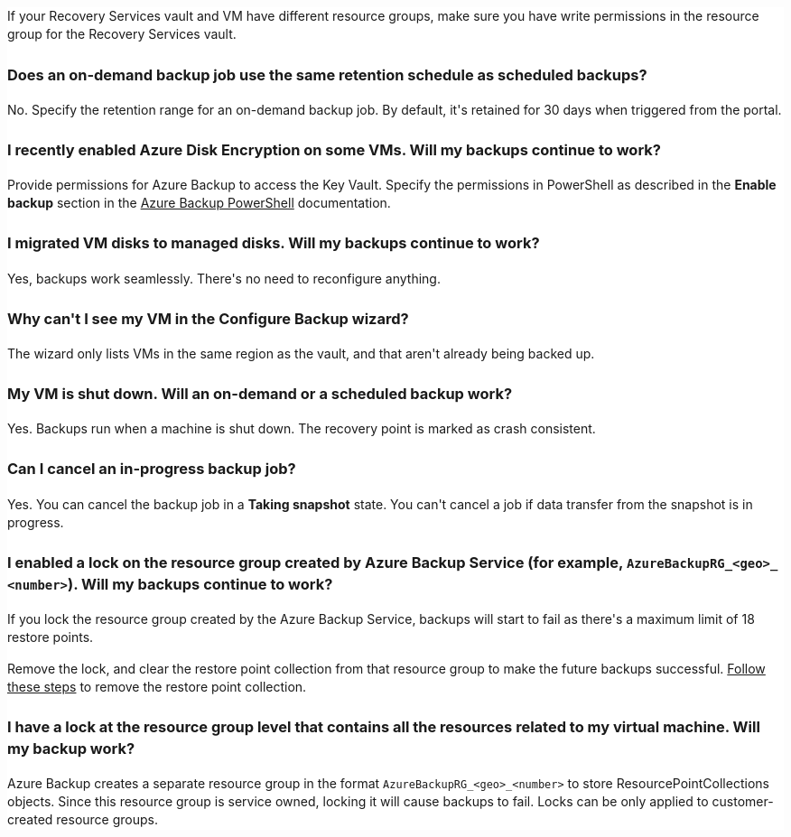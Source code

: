 If your Recovery Services vault and VM have different resource groups, make sure you have write permissions in the resource group for the Recovery Services vault.  

### Does an on-demand backup job use the same retention schedule as scheduled backups?

No. Specify the retention range for an on-demand backup job. By default, it's retained for 30 days when triggered from the portal.

### I recently enabled Azure Disk Encryption on some VMs. Will my backups continue to work?

Provide permissions for Azure Backup to access the Key Vault. Specify the permissions in PowerShell as described in the **Enable backup** section in the [Azure Backup PowerShell](backup-azure-vms-automation.md) documentation.

### I migrated VM disks to managed disks. Will my backups continue to work?

Yes, backups work seamlessly. There's no need to reconfigure anything.

### Why can't I see my VM in the Configure Backup wizard?

The wizard only lists VMs in the same region as the vault, and that aren't already being backed up.

### My VM is shut down. Will an on-demand or a scheduled backup work?

Yes. Backups run when a machine is shut down. The recovery point is marked as crash consistent.

### Can I cancel an in-progress backup job?

Yes. You can cancel the backup job in a **Taking snapshot** state. You can't cancel a job if data transfer from the snapshot is in progress.

### I enabled a lock on the resource group created by Azure Backup Service (for example, `AzureBackupRG_<geo>_<number>`). Will my backups continue to work?

If you lock the resource group created by the Azure Backup Service, backups will start to fail as there's a maximum limit of 18 restore points.

Remove the lock, and clear the restore point collection from that resource group to make the future backups successful. [Follow these steps](backup-azure-troubleshoot-vm-backup-fails-snapshot-timeout.md#clean-up-restore-point-collection-from-azure-portal) to remove the restore point collection.

### I have a lock at the resource group level that contains all the resources related to my virtual machine. Will my backup work?

Azure Backup creates a separate resource group in the format `AzureBackupRG_<geo>_<number>` to store ResourcePointCollections objects. Since this resource group is service owned, locking it will cause backups to fail. Locks can be only applied to customer-created resource groups.
